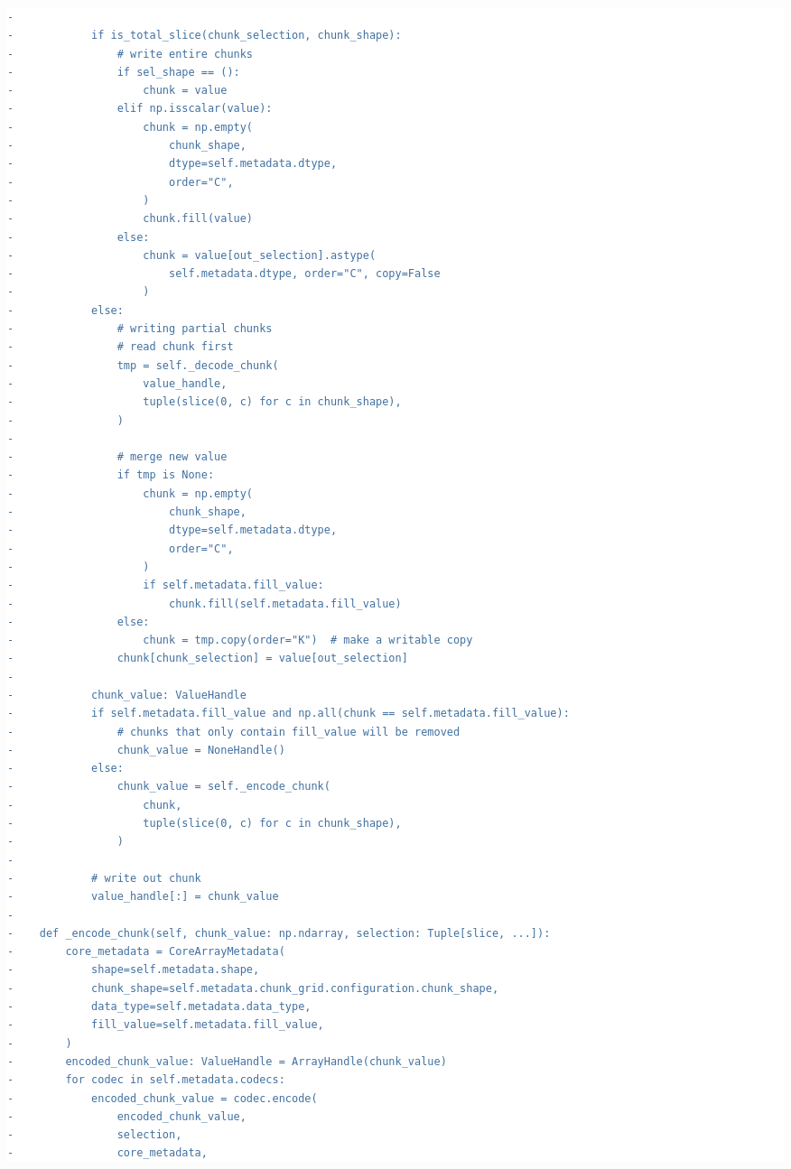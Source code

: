 ```diff
-
-            if is_total_slice(chunk_selection, chunk_shape):
-                # write entire chunks
-                if sel_shape == ():
-                    chunk = value
-                elif np.isscalar(value):
-                    chunk = np.empty(
-                        chunk_shape,
-                        dtype=self.metadata.dtype,
-                        order="C",
-                    )
-                    chunk.fill(value)
-                else:
-                    chunk = value[out_selection].astype(
-                        self.metadata.dtype, order="C", copy=False
-                    )
-            else:
-                # writing partial chunks
-                # read chunk first
-                tmp = self._decode_chunk(
-                    value_handle,
-                    tuple(slice(0, c) for c in chunk_shape),
-                )
-
-                # merge new value
-                if tmp is None:
-                    chunk = np.empty(
-                        chunk_shape,
-                        dtype=self.metadata.dtype,
-                        order="C",
-                    )
-                    if self.metadata.fill_value:
-                        chunk.fill(self.metadata.fill_value)
-                else:
-                    chunk = tmp.copy(order="K")  # make a writable copy
-                chunk[chunk_selection] = value[out_selection]
-
-            chunk_value: ValueHandle
-            if self.metadata.fill_value and np.all(chunk == self.metadata.fill_value):
-                # chunks that only contain fill_value will be removed
-                chunk_value = NoneHandle()
-            else:
-                chunk_value = self._encode_chunk(
-                    chunk,
-                    tuple(slice(0, c) for c in chunk_shape),
-                )
-
-            # write out chunk
-            value_handle[:] = chunk_value
-
-    def _encode_chunk(self, chunk_value: np.ndarray, selection: Tuple[slice, ...]):
-        core_metadata = CoreArrayMetadata(
-            shape=self.metadata.shape,
-            chunk_shape=self.metadata.chunk_grid.configuration.chunk_shape,
-            data_type=self.metadata.data_type,
-            fill_value=self.metadata.fill_value,
-        )
-        encoded_chunk_value: ValueHandle = ArrayHandle(chunk_value)
-        for codec in self.metadata.codecs:
-            encoded_chunk_value = codec.encode(
-                encoded_chunk_value,
-                selection,
-                core_metadata,
```